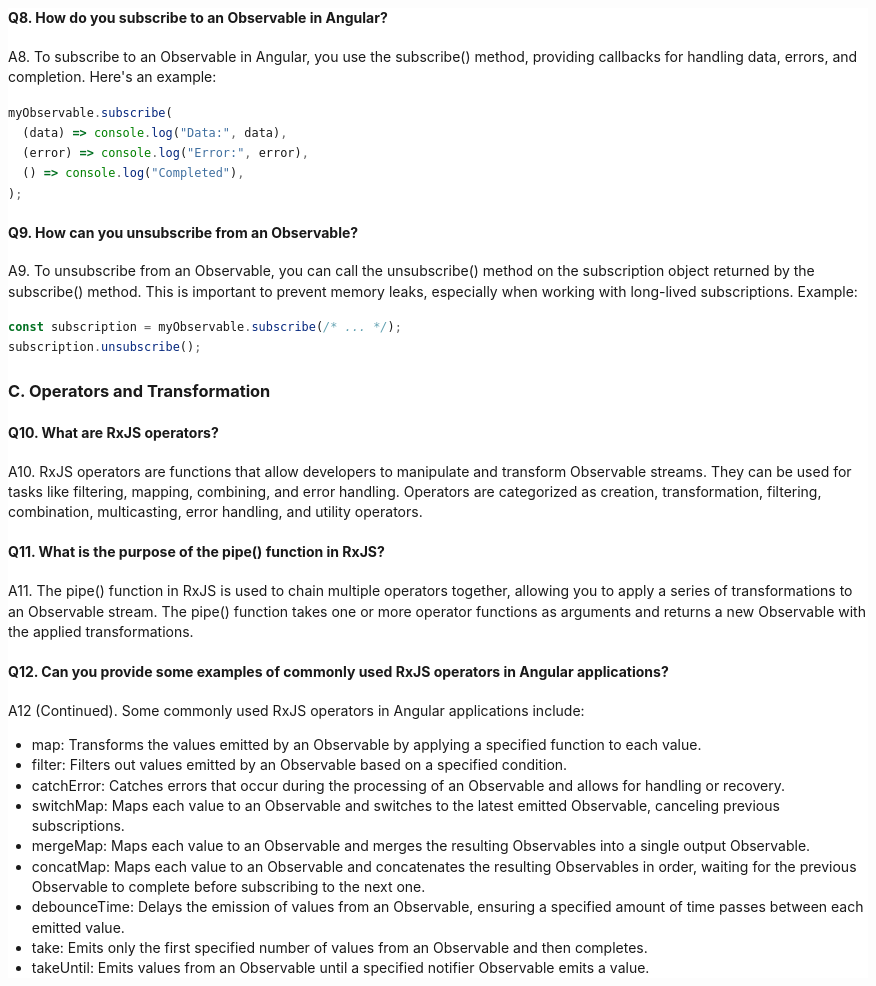 #### Q8. How do you subscribe to an Observable in Angular?

A8. To subscribe to an Observable in Angular, you use the subscribe() method, providing callbacks for handling data, errors, and completion. Here's an example:
```typescript
myObservable.subscribe(
  (data) => console.log("Data:", data),
  (error) => console.log("Error:", error),
  () => console.log("Completed"),
);

```
#### Q9. How can you unsubscribe from an Observable?

A9. To unsubscribe from an Observable, you can call the unsubscribe() method on the subscription object returned by the subscribe() method. This is important to prevent memory leaks, especially when working with long-lived subscriptions. Example:
```typescript
const subscription = myObservable.subscribe(/* ... */);
subscription.unsubscribe();
```
### C. Operators and Transformation

#### Q10. What are RxJS operators?

A10. RxJS operators are functions that allow developers to manipulate and transform Observable streams. They can be used for tasks like filtering, mapping, combining, and error handling. Operators are categorized as creation, transformation, filtering, combination, multicasting, error handling, and utility operators.

#### Q11. What is the purpose of the pipe() function in RxJS?

A11. The pipe() function in RxJS is used to chain multiple operators together, allowing you to apply a series of transformations to an Observable stream. The pipe() function takes one or more operator functions as arguments and returns a new Observable with the applied transformations.

#### Q12. Can you provide some examples of commonly used RxJS operators in Angular applications?

A12 (Continued). Some commonly used RxJS operators in Angular applications include:

-   map: Transforms the values emitted by an Observable by applying a specified function to each value.
-   filter: Filters out values emitted by an Observable based on a specified condition.
-   catchError: Catches errors that occur during the processing of an Observable and allows for handling or recovery.
-   switchMap: Maps each value to an Observable and switches to the latest emitted Observable, canceling previous subscriptions.
-   mergeMap: Maps each value to an Observable and merges the resulting Observables into a single output Observable.
-   concatMap: Maps each value to an Observable and concatenates the resulting Observables in order, waiting for the previous Observable to complete before subscribing to the next one.
-   debounceTime: Delays the emission of values from an Observable, ensuring a specified amount of time passes between each emitted value.
-   take: Emits only the first specified number of values from an Observable and then completes.
-   takeUntil: Emits values from an Observable until a specified notifier Observable emits a value.
